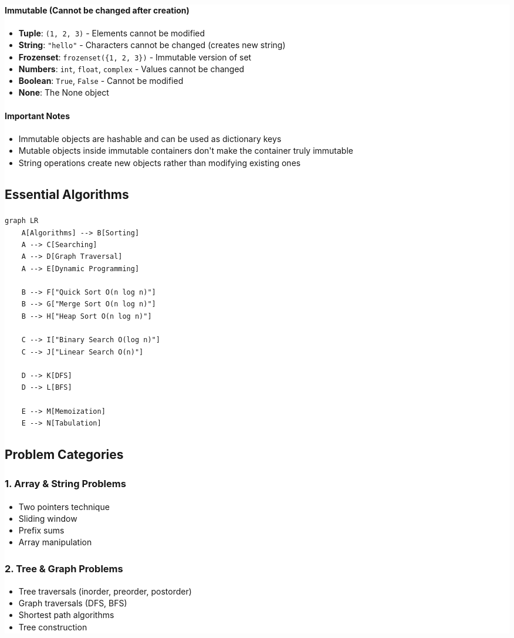 #### Immutable (Cannot be changed after creation)
- **Tuple**: `(1, 2, 3)` - Elements cannot be modified
- **String**: `"hello"` - Characters cannot be changed (creates new string)
- **Frozenset**: `frozenset({1, 2, 3})` - Immutable version of set
- **Numbers**: `int`, `float`, `complex` - Values cannot be changed
- **Boolean**: `True`, `False` - Cannot be modified
- **None**: The None object

#### Important Notes
- Immutable objects are hashable and can be used as dictionary keys
- Mutable objects inside immutable containers don't make the container truly immutable
- String operations create new objects rather than modifying existing ones

## Essential Algorithms

```mermaid
graph LR
    A[Algorithms] --> B[Sorting]
    A --> C[Searching]
    A --> D[Graph Traversal]
    A --> E[Dynamic Programming]
    
    B --> F["Quick Sort O(n log n)"]
    B --> G["Merge Sort O(n log n)"]
    B --> H["Heap Sort O(n log n)"]
    
    C --> I["Binary Search O(log n)"]
    C --> J["Linear Search O(n)"]
    
    D --> K[DFS]
    D --> L[BFS]
    
    E --> M[Memoization]
    E --> N[Tabulation]
```

## Problem Categories

### 1. Array & String Problems
- Two pointers technique
- Sliding window
- Prefix sums
- Array manipulation

### 2. Tree & Graph Problems
- Tree traversals (inorder, preorder, postorder)
- Graph traversals (DFS, BFS)
- Shortest path algorithms
- Tree construction

